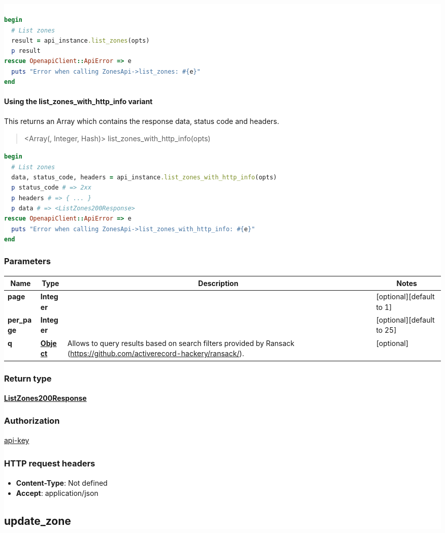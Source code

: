```ruby

begin
  # List zones
  result = api_instance.list_zones(opts)
  p result
rescue OpenapiClient::ApiError => e
  puts "Error when calling ZonesApi->list_zones: #{e}"
end
```

#### Using the list_zones_with_http_info variant

This returns an Array which contains the response data, status code and headers.

> <Array(<ListZones200Response>, Integer, Hash)> list_zones_with_http_info(opts)

```ruby
begin
  # List zones
  data, status_code, headers = api_instance.list_zones_with_http_info(opts)
  p status_code # => 2xx
  p headers # => { ... }
  p data # => <ListZones200Response>
rescue OpenapiClient::ApiError => e
  puts "Error when calling ZonesApi->list_zones_with_http_info: #{e}"
end
```

### Parameters

| Name | Type | Description | Notes |
| ---- | ---- | ----------- | ----- |
| **page** | **Integer** |  | [optional][default to 1] |
| **per_page** | **Integer** |  | [optional][default to 25] |
| **q** | [**Object**](.md) | Allows to query results based on search filters provided by Ransack (https://github.com/activerecord-hackery/ransack/). | [optional] |

### Return type

[**ListZones200Response**](ListZones200Response.md)

### Authorization

[api-key](../README.md#api-key)

### HTTP request headers

- **Content-Type**: Not defined
- **Accept**: application/json


## update_zone
